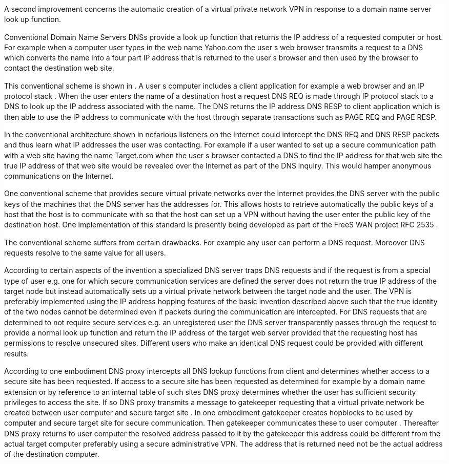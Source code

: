 A second improvement concerns the automatic creation of a virtual private network VPN in response to a domain name server look up function.

Conventional Domain Name Servers DNSs provide a look up function that returns the IP address of a requested computer or host. For example when a computer user types in the web name Yahoo.com the user s web browser transmits a request to a DNS which converts the name into a four part IP address that is returned to the user s browser and then used by the browser to contact the destination web site.

This conventional scheme is shown in . A user s computer includes a client application for example a web browser and an IP protocol stack . When the user enters the name of a destination host a request DNS REQ is made through IP protocol stack to a DNS to look up the IP address associated with the name. The DNS returns the IP address DNS RESP to client application which is then able to use the IP address to communicate with the host through separate transactions such as PAGE REQ and PAGE RESP.

In the conventional architecture shown in nefarious listeners on the Internet could intercept the DNS REQ and DNS RESP packets and thus learn what IP addresses the user was contacting. For example if a user wanted to set up a secure communication path with a web site having the name Target.com when the user s browser contacted a DNS to find the IP address for that web site the true IP address of that web site would be revealed over the Internet as part of the DNS inquiry. This would hamper anonymous communications on the Internet.

One conventional scheme that provides secure virtual private networks over the Internet provides the DNS server with the public keys of the machines that the DNS server has the addresses for. This allows hosts to retrieve automatically the public keys of a host that the host is to communicate with so that the host can set up a VPN without having the user enter the public key of the destination host. One implementation of this standard is presently being developed as part of the FreeS WAN project RFC 2535 .

The conventional scheme suffers from certain drawbacks. For example any user can perform a DNS request. Moreover DNS requests resolve to the same value for all users.

According to certain aspects of the invention a specialized DNS server traps DNS requests and if the request is from a special type of user e.g. one for which secure communication services are defined the server does not return the true IP address of the target node but instead automatically sets up a virtual private network between the target node and the user. The VPN is preferably implemented using the IP address hopping features of the basic invention described above such that the true identity of the two nodes cannot be determined even if packets during the communication are intercepted. For DNS requests that are determined to not require secure services e.g. an unregistered user the DNS server transparently passes through the request to provide a normal look up function and return the IP address of the target web server provided that the requesting host has permissions to resolve unsecured sites. Different users who make an identical DNS request could be provided with different results.

According to one embodiment DNS proxy intercepts all DNS lookup functions from client and determines whether access to a secure site has been requested. If access to a secure site has been requested as determined for example by a domain name extension or by reference to an internal table of such sites DNS proxy determines whether the user has sufficient security privileges to access the site. If so DNS proxy transmits a message to gatekeeper requesting that a virtual private network be created between user computer and secure target site . In one embodiment gatekeeper creates hopblocks to be used by computer and secure target site for secure communication. Then gatekeeper communicates these to user computer . Thereafter DNS proxy returns to user computer the resolved address passed to it by the gatekeeper this address could be different from the actual target computer preferably using a secure administrative VPN. The address that is returned need not be the actual address of the destination computer.
